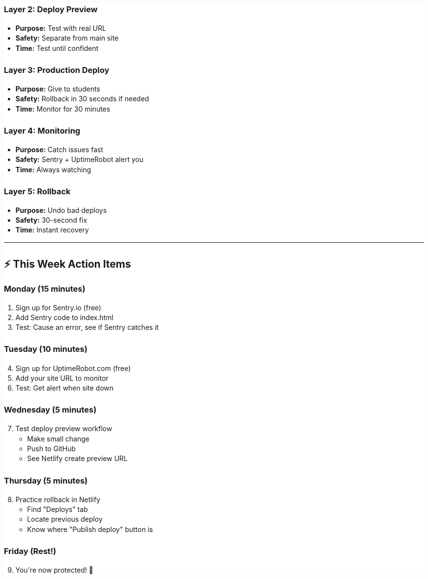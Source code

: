 ### Layer 2: Deploy Preview
- **Purpose:** Test with real URL
- **Safety:** Separate from main site
- **Time:** Test until confident

### Layer 3: Production Deploy
- **Purpose:** Give to students
- **Safety:** Rollback in 30 seconds if needed
- **Time:** Monitor for 30 minutes

### Layer 4: Monitoring
- **Purpose:** Catch issues fast
- **Safety:** Sentry + UptimeRobot alert you
- **Time:** Always watching

### Layer 5: Rollback
- **Purpose:** Undo bad deploys
- **Safety:** 30-second fix
- **Time:** Instant recovery

---

## ⚡ This Week Action Items

### Monday (15 minutes)
1. Sign up for Sentry.io (free)
2. Add Sentry code to index.html
3. Test: Cause an error, see if Sentry catches it

### Tuesday (10 minutes)
4. Sign up for UptimeRobot.com (free)
5. Add your site URL to monitor
6. Test: Get alert when site down

### Wednesday (5 minutes)
7. Test deploy preview workflow
   - Make small change
   - Push to GitHub
   - See Netlify create preview URL

### Thursday (5 minutes)
8. Practice rollback in Netlify
   - Find "Deploys" tab
   - Locate previous deploy
   - Know where "Publish deploy" button is

### Friday (Rest!)
9. You're now protected! 🎉
